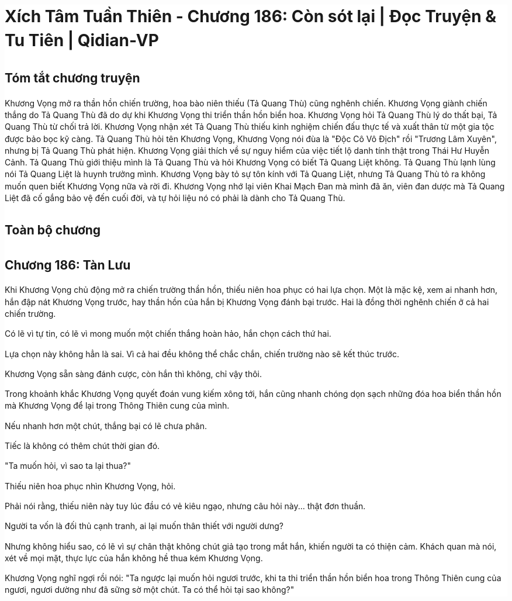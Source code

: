 # Xích Tâm Tuần Thiên - Chương 186: Còn sót lại | Đọc Truyện & Tu Tiên | Qidian-VP



## Tóm tắt chương truyện

Khương Vọng mở ra thần hồn chiến trường, hoa bào niên thiếu (Tả Quang Thù) cũng nghênh chiến. Khương Vọng giành chiến thắng do Tả Quang Thù đã do dự khi Khương Vọng thi triển thần hồn biển hoa. Khương Vọng hỏi Tả Quang Thù lý do thất bại, Tả Quang Thù từ chối trả lời. Khương Vọng nhận xét Tả Quang Thù thiếu kinh nghiệm chiến đấu thực tế và xuất thân từ một gia tộc được bảo bọc kỹ càng. Tả Quang Thù hỏi tên Khương Vọng, Khương Vọng nói đùa là "Độc Cô Vô Địch" rồi "Trương Lâm Xuyên", nhưng bị Tả Quang Thù phát hiện. Khương Vọng giải thích về sự nguy hiểm của việc tiết lộ danh tính thật trong Thái Hư Huyễn Cảnh. Tả Quang Thù giới thiệu mình là Tả Quang Thù và hỏi Khương Vọng có biết Tả Quang Liệt không. Tả Quang Thù lạnh lùng nói Tả Quang Liệt là huynh trưởng mình. Khương Vọng bày tỏ sự tôn kính với Tả Quang Liệt, nhưng Tả Quang Thù tỏ ra không muốn quen biết Khương Vọng nữa và rời đi. Khương Vọng nhớ lại viên Khai Mạch Đan mà mình đã ăn, viên đan dược mà Tả Quang Liệt đã cố gắng bảo vệ đến cuối đời, và tự hỏi liệu nó có phải là dành cho Tả Quang Thù.



## Toàn bộ chương

## Chương 186: Tàn Lưu

Khi Khương Vọng chủ động mở ra chiến trường thần hồn, thiếu niên hoa phục có hai lựa chọn. Một là mặc kệ, xem ai nhanh hơn, hắn đập nát Khương Vọng trước, hay thần hồn của hắn bị Khương Vọng đánh bại trước. Hai là đồng thời nghênh chiến ở cả hai chiến trường.

Có lẽ vì tự tin, có lẽ vì mong muốn một chiến thắng hoàn hảo, hắn chọn cách thứ hai.

Lựa chọn này không hẳn là sai. Vì cả hai đều không thể chắc chắn, chiến trường nào sẽ kết thúc trước.

Khương Vọng sẵn sàng đánh cược, còn hắn thì không, chỉ vậy thôi.

Trong khoảnh khắc Khương Vọng quyết đoán vung kiếm xông tới, hắn cũng nhanh chóng dọn sạch những đóa hoa biển thần hồn mà Khương Vọng để lại trong Thông Thiên cung của mình.

Nếu nhanh hơn một chút, thắng bại có lẽ chưa phân.

Tiếc là không có thêm chút thời gian đó.

"Ta muốn hỏi, vì sao ta lại thua?"

Thiếu niên hoa phục nhìn Khương Vọng, hỏi.

Phải nói rằng, thiếu niên này tuy lúc đầu có vẻ kiêu ngạo, nhưng câu hỏi này... thật đơn thuần.

Người ta vốn là đối thủ cạnh tranh, ai lại muốn thân thiết với người dưng?

Nhưng không hiểu sao, có lẽ vì sự chân thật không chút giả tạo trong mắt hắn, khiến người ta có thiện cảm. Khách quan mà nói, xét về mọi mặt, thực lực của hắn không hề thua kém Khương Vọng.

Khương Vọng nghĩ ngợi rồi nói: "Ta ngược lại muốn hỏi ngươi trước, khi ta thi triển thần hồn biển hoa trong Thông Thiên cung của ngươi, ngươi dường như đã sững sờ một chút. Ta có thể hỏi tại sao không?"
